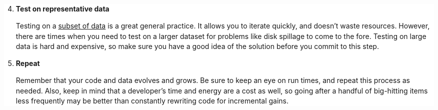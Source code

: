 4. **Test on representative data**

    Testing on a [subset of data](https://docs.getdbt.com/guides/legacy/best-practices#limit-the-data-processed-when-in-development) is a great general practice. It allows you to iterate quickly, and doesn’t waste resources. However, there are times when you need to test on a larger dataset for problems like disk spillage to come to the fore. Testing on large data is hard and expensive, so make sure you have a good idea of the solution before you commit to this step.

5. **Repeat**

    Remember that your code and data evolves and grows. Be sure to keep an eye on run times, and repeat this process as needed. Also, keep in mind that a developer’s time and energy are a cost as well, so going after a handful of big-hitting items less frequently may be better than constantly rewriting code for incremental gains.
